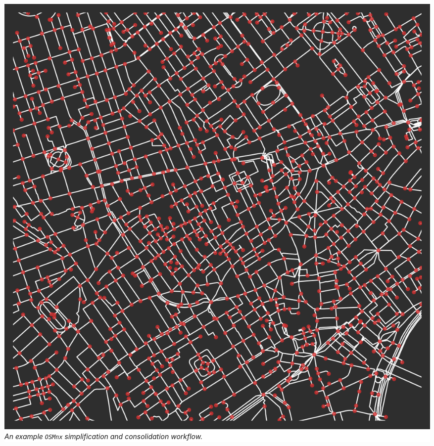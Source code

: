 ![Example OSMnx simplification and consolidation](../src/assets/plots/images/osmnx_simplification.png)
_An example `OSMnx` simplification and consolidation workflow._
